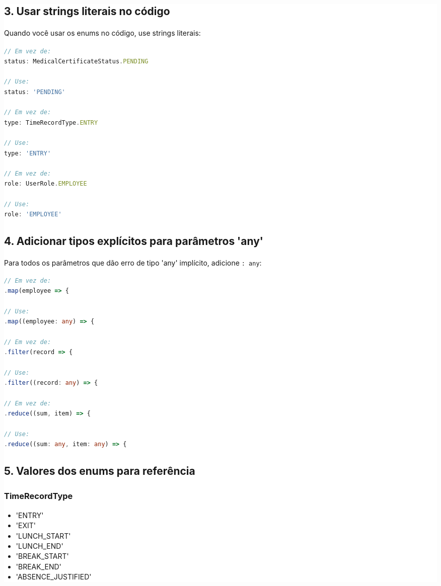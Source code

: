 ## 3. Usar strings literais no código

Quando você usar os enums no código, use strings literais:

```typescript
// Em vez de:
status: MedicalCertificateStatus.PENDING

// Use:
status: 'PENDING'

// Em vez de:
type: TimeRecordType.ENTRY

// Use:
type: 'ENTRY'

// Em vez de:
role: UserRole.EMPLOYEE

// Use:
role: 'EMPLOYEE'
```

## 4. Adicionar tipos explícitos para parâmetros 'any'

Para todos os parâmetros que dão erro de tipo 'any' implícito, adicione `: any`:

```typescript
// Em vez de:
.map(employee => {

// Use:
.map((employee: any) => {

// Em vez de:
.filter(record => {

// Use:
.filter((record: any) => {

// Em vez de:
.reduce((sum, item) => {

// Use:
.reduce((sum: any, item: any) => {
```

## 5. Valores dos enums para referência

### TimeRecordType
- 'ENTRY'
- 'EXIT'
- 'LUNCH_START'
- 'LUNCH_END'
- 'BREAK_START'
- 'BREAK_END'
- 'ABSENCE_JUSTIFIED'
